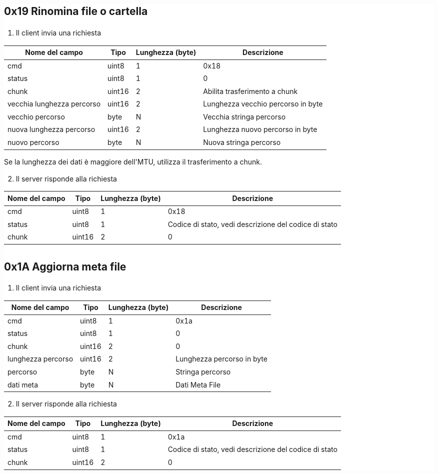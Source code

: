 ## 0x19 Rinomina file o cartella

1. Il client invia una richiesta

| Nome del campo             | Tipo   | Lunghezza (byte) | Descrizione                        |
| -------------------------- | ------ | ---------------- | ---------------------------------- |
| cmd                        | uint8  | 1                | 0x18                               |
| status                     | uint8  | 1                | 0                                  |
| chunk                      | uint16 | 2                | Abilita trasferimento a chunk      |
| vecchia lunghezza percorso | uint16 | 2                | Lunghezza vecchio percorso in byte |
| vecchio percorso           | byte   | N                | Vecchia stringa percorso           |
| nuova lunghezza percorso   | uint16 | 2                | Lunghezza nuovo percorso in byte   |
| nuovo percorso             | byte   | N                | Nuova stringa percorso             |

Se la lunghezza dei dati è maggiore dell'MTU, utilizza il trasferimento a chunk.

2. Il server risponde alla richiesta

| Nome del campo | Tipo   | Lunghezza (byte) | Descrizione                                           |
| -------------- | ------ | ---------------- | ----------------------------------------------------- |
| cmd            | uint8  | 1                | 0x18                                                  |
| status         | uint8  | 1                | Codice di stato, vedi descrizione del codice di stato |
| chunk          | uint16 | 2                | 0                                                     |

## 0x1A Aggiorna meta file

1. Il client invia una richiesta

| Nome del campo     | Tipo   | Lunghezza (byte) | Descrizione                |
| ------------------ | ------ | ---------------- | -------------------------- |
| cmd                | uint8  | 1                | 0x1a                       |
| status             | uint8  | 1                | 0                          |
| chunk              | uint16 | 2                | 0                          |
| lunghezza percorso | uint16 | 2                | Lunghezza percorso in byte |
| percorso           | byte   | N                | Stringa percorso           |
| dati meta          | byte   | N                | Dati Meta File             |

2. Il server risponde alla richiesta

| Nome del campo | Tipo   | Lunghezza (byte) | Descrizione                                           |
| -------------- | ------ | ---------------- | ----------------------------------------------------- |
| cmd            | uint8  | 1                | 0x1a                                                  |
| status         | uint8  | 1                | Codice di stato, vedi descrizione del codice di stato |
| chunk          | uint16 | 2                | 0                                                     |
